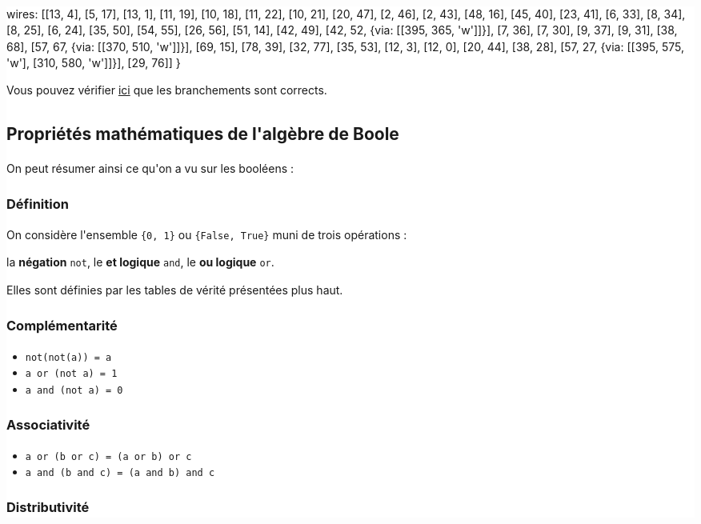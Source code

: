   wires: [[13, 4], [5, 17], [13, 1], [11, 19], [10, 18], [11, 22], [10, 21], [20, 47], [2, 46], [2, 43], [48, 16], [45, 40], [23, 41], [6, 33], [8, 34], [8, 25], [6, 24], [35, 50], [54, 55], [26, 56], [51, 14], [42, 49], [42, 52, {via: [[395, 365, 'w']]}], [7, 36], [7, 30], [9, 37], [9, 31], [38, 68], [57, 67, {via: [[370, 510, 'w']]}], [69, 15], [78, 39], [32, 77], [35, 53], [12, 3], [12, 0], [20, 44], [38, 28], [57, 27, {via: [[395, 575, 'w'], [310, 580, 'w']]}], [29, 76]]
}
</script>
</logic-editor>
</div>

Vous pouvez vérifier [ici](https://logic.modulo-info.ch/?id=OH5655&mode=full&data=N4NwXAbANAxg9gWwA5wHYFNUBcDOZgCGqAJgAz5YCeS6YA5EcXVCngNoDsATAKxQCMADlIBdKAEtUYNqQFi4AVyxguAXygAPOACdywKjXpbtzVtI4BmWf15jJ0i1AAs8pWB7rJeg7TqTTcOwQpLJOFjx2xJBQqAQIvgRczCAEADZg-J6o-BTUvv4sgdLBshBOERJRHDFxCRbJaRlZXLmGfqgBQSFQPCGRYII18fQARklQKemZEqgWrfkdhUFOpQCcFeJRq0O+I-VZTvP0BWZsPOtQXML9-LKxwwz8DVNZPEftncVcshZWN-w7UZPCaNaaSCDvE5FNgQb6XUgbKI2QF0EakOhZDiQxanCD8Pj8P6VDKOe4JdHqRRYbx5ehUz5sW7lZw8REZJwonBJSlKHL6Wl0elLaRM0rhG58Mn0HD7KBUlr8tpC06iy4QNn8aBSug4J48rBzRW+ZXQ1U2UTE-jVbU4CmaHR8nxGHQMjgrS7XGYiwb8VauZTfdSMR0Cxiu8JQX4bKRsLgArhcf0qCxBkgKp0MEiu5m9aPSLgc2xytxcCCp4gQo30MPCzi9KAcBF2GNWSP8JMWNT27TpgXGV318p5ti-SMuYvKcLqYyVjP92scevqi32EfQCwcDuCfWHKuCpQMpl8DiN-oWbY2pwYuW6d4u2urQR8TvD91OdsTsBOLuMXcZmunIIwiRn0XpsGEzjjlSX4eN2f59vegFPpc4pgU40BOJun5ONu3ZvHu86AasoRFquTjbL0SY8NMjD4f+Wa1oIxHOOszbSDwXA9BYVFOJS2ghkqJgPsxrIrjGrI9BAVEcNOOiGnOiHQkxfAQESq4QNUECCEmECrHxvaCQyqzqg2txsZw0AnkmHC4QQxDEOgt57nZDnaAAtAQ2jaAQlCHkIPzEeZdDcG5i7MMFqxuYI9RJnQghOFFgjXlSdECia7CEsy-D4v0TH6rOaUHrWhKtrwbLEfqWJ7ulIoviyK5bNMVKCHeRUqnVqnlV2VKrK1WCHnVJ7lSmUCMPJoYMYBi5QFpw6rByrGfsZqjqAA7uI2joOwjKOOOZwCFhO1yFAjIAr6YiMtY2kndllyJjdshxhdcKYc9zhSSdnFhBdOECB94F8Csz27R+MKRtxJ2DBYe2DEWYMFhdEaUSdPAcqyz3QDw-3UQIe3fixP2cRxF3VBY-2kxabDbBuF3U6DFiDFpF08Jph26QIFScFDfonZ2DaHUjEOMpxQvIpTL17YSDacaA4gENIML1sxdCrXQP2NgIvBQCrasnZhj2c9l9a2CIqgXciHDbLL8tsGc+KRtNOq63bx4XE75ukMhluG57gNmabHsNo41sK+RfAFnwdAdD9FzI6dSOU9lEa-LI7sBzdALASHtth84Wvu3rzGCHCBenQiUDF4ntyA386dg26UDZ2crZk5H0co62i7m+aDZV3C4Spzgat14MggAk36GlCXQ8-cEFflN3WvxX3gP1lHw9myd1TTU3qN8Czqft2c9a3IfzvZeXp-d+XG6DxvtMVzLIBy6HncSaXYSyIIp4Z-WgjqiIEeHImIXWQoFSG0BVig2-lAVY902BAVgULFmsC9oM1gZzYyDYpKmyAA) que les branchements sont corrects.


## Propriétés mathématiques de l'algèbre de Boole

On peut résumer ainsi ce qu'on a vu sur les booléens :

### Définition

On considère l'ensemble `{0, 1}` ou `{False, True}` muni de trois opérations :

la **négation** `not`, le **et logique** `and`, le **ou logique** `or`.

Elles sont définies par les tables de vérité présentées plus haut.

### Complémentarité

- `not(not(a)) = a`
- `a or (not a) = 1`
- `a and (not a) = 0`

### Associativité

- `a or (b or c) = (a or b) or c`
- `a and (b and c) = (a and b) and c`

### Distributivité
